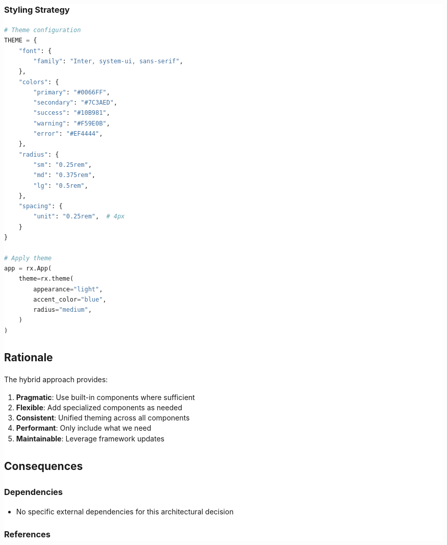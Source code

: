 ### Styling Strategy

```python
# Theme configuration
THEME = {
    "font": {
        "family": "Inter, system-ui, sans-serif",
    },
    "colors": {
        "primary": "#0066FF",
        "secondary": "#7C3AED",
        "success": "#10B981",
        "warning": "#F59E0B",
        "error": "#EF4444",
    },
    "radius": {
        "sm": "0.25rem",
        "md": "0.375rem",
        "lg": "0.5rem",
    },
    "spacing": {
        "unit": "0.25rem",  # 4px
    }
}

# Apply theme
app = rx.App(
    theme=rx.theme(
        appearance="light",
        accent_color="blue",
        radius="medium",
    )
)
```

## Rationale

The hybrid approach provides:

1. **Pragmatic**: Use built-in components where sufficient
2. **Flexible**: Add specialized components as needed
3. **Consistent**: Unified theming across all components
4. **Performant**: Only include what we need
5. **Maintainable**: Leverage framework updates

## Consequences
### Dependencies

- No specific external dependencies for this architectural decision

### References
